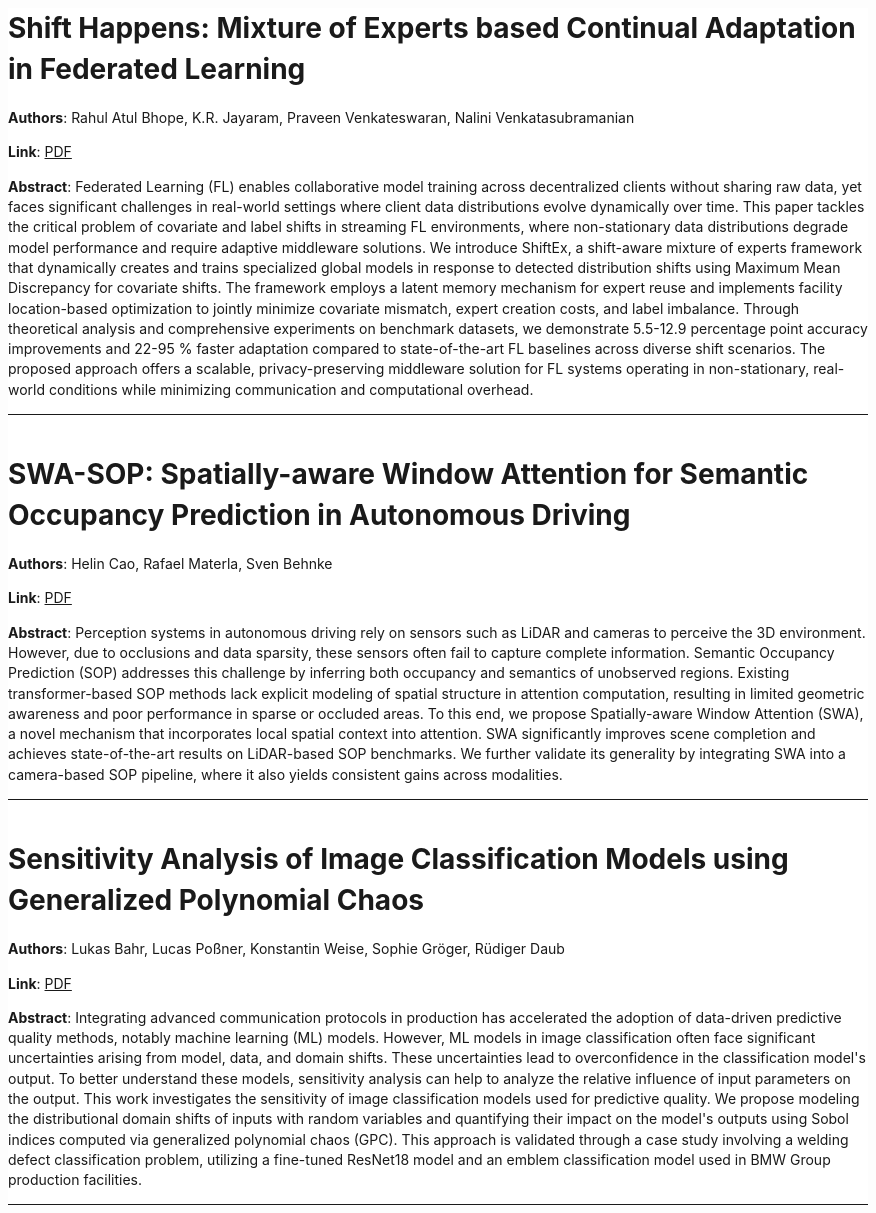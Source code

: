 # Shift Happens: Mixture of Experts based Continual Adaptation in Federated Learning 

**Authors**: Rahul Atul Bhope, K.R. Jayaram, Praveen Venkateswaran, Nalini Venkatasubramanian  

**Link**: [PDF](https://arxiv.org/pdf/2506.18789)  

**Abstract**: Federated Learning (FL) enables collaborative model training across decentralized clients without sharing raw data, yet faces significant challenges in real-world settings where client data distributions evolve dynamically over time. This paper tackles the critical problem of covariate and label shifts in streaming FL environments, where non-stationary data distributions degrade model performance and require adaptive middleware solutions. We introduce ShiftEx, a shift-aware mixture of experts framework that dynamically creates and trains specialized global models in response to detected distribution shifts using Maximum Mean Discrepancy for covariate shifts. The framework employs a latent memory mechanism for expert reuse and implements facility location-based optimization to jointly minimize covariate mismatch, expert creation costs, and label imbalance. Through theoretical analysis and comprehensive experiments on benchmark datasets, we demonstrate 5.5-12.9 percentage point accuracy improvements and 22-95 % faster adaptation compared to state-of-the-art FL baselines across diverse shift scenarios. The proposed approach offers a scalable, privacy-preserving middleware solution for FL systems operating in non-stationary, real-world conditions while minimizing communication and computational overhead. 

---
# SWA-SOP: Spatially-aware Window Attention for Semantic Occupancy Prediction in Autonomous Driving 

**Authors**: Helin Cao, Rafael Materla, Sven Behnke  

**Link**: [PDF](https://arxiv.org/pdf/2506.18785)  

**Abstract**: Perception systems in autonomous driving rely on sensors such as LiDAR and cameras to perceive the 3D environment. However, due to occlusions and data sparsity, these sensors often fail to capture complete information. Semantic Occupancy Prediction (SOP) addresses this challenge by inferring both occupancy and semantics of unobserved regions. Existing transformer-based SOP methods lack explicit modeling of spatial structure in attention computation, resulting in limited geometric awareness and poor performance in sparse or occluded areas. To this end, we propose Spatially-aware Window Attention (SWA), a novel mechanism that incorporates local spatial context into attention. SWA significantly improves scene completion and achieves state-of-the-art results on LiDAR-based SOP benchmarks. We further validate its generality by integrating SWA into a camera-based SOP pipeline, where it also yields consistent gains across modalities. 

---
# Sensitivity Analysis of Image Classification Models using Generalized Polynomial Chaos 

**Authors**: Lukas Bahr, Lucas Poßner, Konstantin Weise, Sophie Gröger, Rüdiger Daub  

**Link**: [PDF](https://arxiv.org/pdf/2506.18751)  

**Abstract**: Integrating advanced communication protocols in production has accelerated the adoption of data-driven predictive quality methods, notably machine learning (ML) models. However, ML models in image classification often face significant uncertainties arising from model, data, and domain shifts. These uncertainties lead to overconfidence in the classification model's output. To better understand these models, sensitivity analysis can help to analyze the relative influence of input parameters on the output. This work investigates the sensitivity of image classification models used for predictive quality. We propose modeling the distributional domain shifts of inputs with random variables and quantifying their impact on the model's outputs using Sobol indices computed via generalized polynomial chaos (GPC). This approach is validated through a case study involving a welding defect classification problem, utilizing a fine-tuned ResNet18 model and an emblem classification model used in BMW Group production facilities. 

---